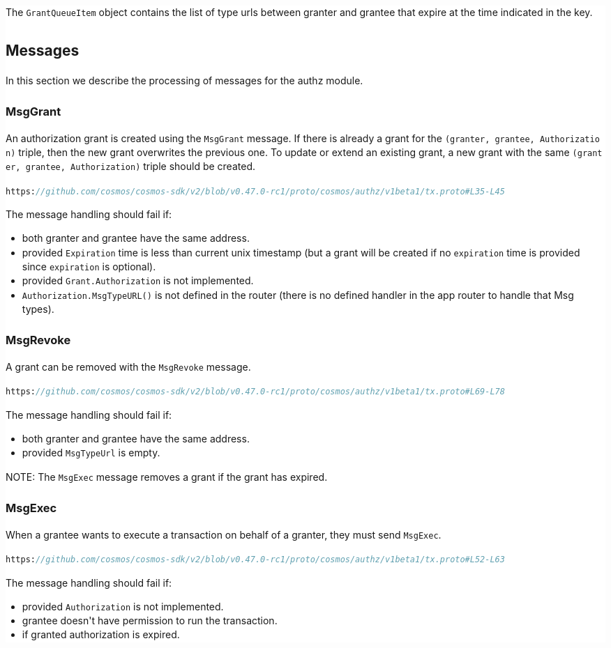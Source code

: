 The `GrantQueueItem` object contains the list of type urls between granter and grantee that expire at the time indicated in the key.

## Messages

In this section we describe the processing of messages for the authz module.

### MsgGrant

An authorization grant is created using the `MsgGrant` message.
If there is already a grant for the `(granter, grantee, Authorization)` triple, then the new grant overwrites the previous one. To update or extend an existing grant, a new grant with the same `(granter, grantee, Authorization)` triple should be created.

```protobuf reference
https://github.com/cosmos/cosmos-sdk/v2/blob/v0.47.0-rc1/proto/cosmos/authz/v1beta1/tx.proto#L35-L45
```

The message handling should fail if:

* both granter and grantee have the same address.
* provided `Expiration` time is less than current unix timestamp (but a grant will be created if no `expiration` time is provided since `expiration` is optional).
* provided `Grant.Authorization` is not implemented.
* `Authorization.MsgTypeURL()` is not defined in the router (there is no defined handler in the app router to handle that Msg types).

### MsgRevoke

A grant can be removed with the `MsgRevoke` message.

```protobuf reference
https://github.com/cosmos/cosmos-sdk/v2/blob/v0.47.0-rc1/proto/cosmos/authz/v1beta1/tx.proto#L69-L78
```

The message handling should fail if:

* both granter and grantee have the same address.
* provided `MsgTypeUrl` is empty.

NOTE: The `MsgExec` message removes a grant if the grant has expired.

### MsgExec

When a grantee wants to execute a transaction on behalf of a granter, they must send `MsgExec`.

```protobuf reference
https://github.com/cosmos/cosmos-sdk/v2/blob/v0.47.0-rc1/proto/cosmos/authz/v1beta1/tx.proto#L52-L63
```

The message handling should fail if:

* provided `Authorization` is not implemented.
* grantee doesn't have permission to run the transaction.
* if granted authorization is expired.
